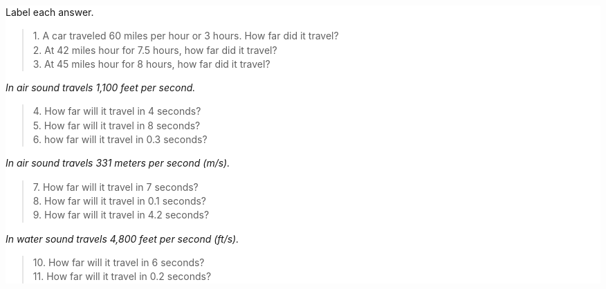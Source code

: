  </p>
 <p>
  Label each answer.
 </p>
<blockquote>
  <dl>
   <dt>
    1. A car traveled 60 miles per hour or 3 hours. How far did it travel?
    <dt>
     2. At 42 miles hour for 7.5 hours, how far did it travel?
     <dt>
      3. At 45 miles hour for 8 hours, how far did it travel?
     </dt>
    </dt>
   </dt>
  </dl>
 </blockquote>
 <p>
  <i>
   In air sound travels 1,100 feet per second.
  </i>
 </p>
<blockquote>
  <dl>
   <dt>
    4. How far will it travel in 4 seconds?
    <dt>
     5. How far will it travel in 8 seconds?
     <dt>
      6. how far will it travel in 0.3 seconds?
     </dt>
    </dt>
   </dt>
  </dl>
 </blockquote>
 <p>
  <i>
   In air sound travels 331 meters per second (m/s).
  </i>
 </p>
<blockquote>
  <dl>
   <dt>
    7. How far will it travel in 7 seconds?
    <dt>
     8. How far will it travel in 0.1 seconds?
     <dt>
      9. How far will it travel in 4.2 seconds?
     </dt>
    </dt>
   </dt>
  </dl>
 </blockquote>
 <p>
  <i>
   In water sound travels 4,800 feet per second (ft/s).
  </i>
 </p>
<blockquote>
  <dl>
   <dt>
    10. How far will it travel in 6 seconds?
    <dt>
     11. How far will it travel in 0.2 seconds?